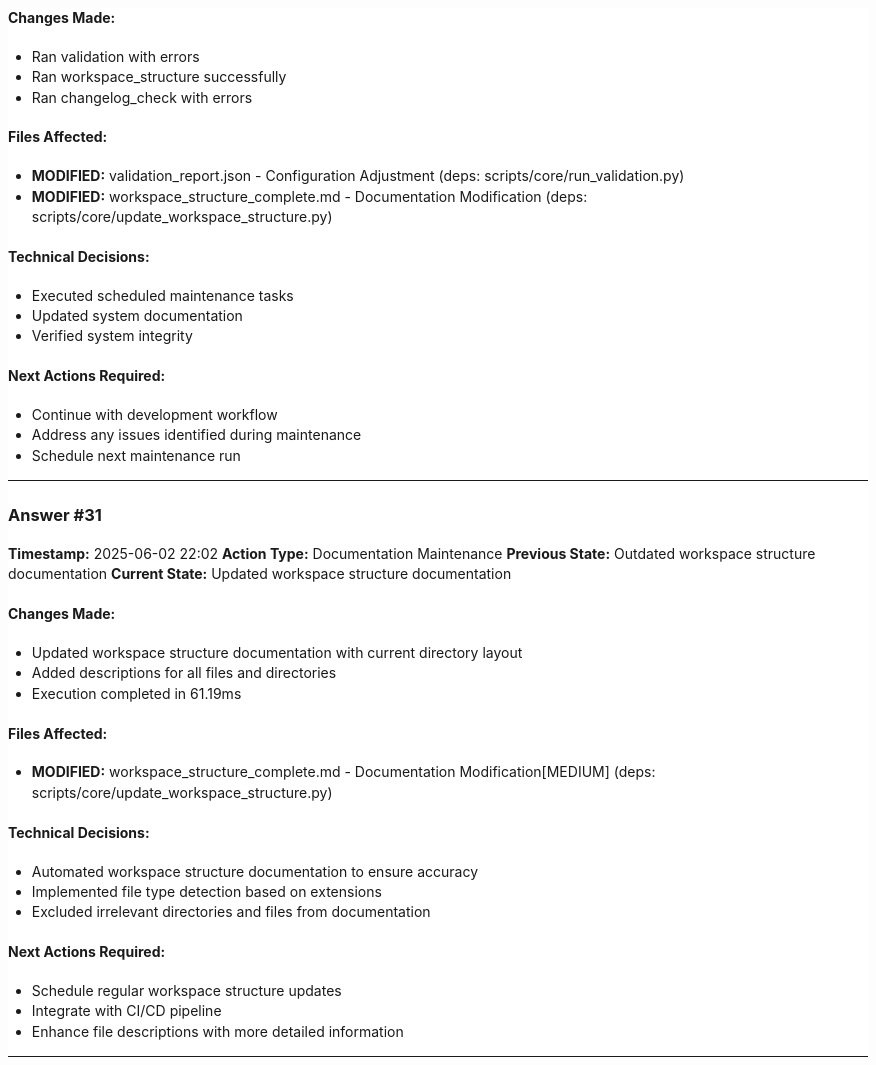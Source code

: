 #### Changes Made:
- Ran validation with errors
- Ran workspace_structure successfully
- Ran changelog_check with errors

#### Files Affected:
- **MODIFIED:** validation_report.json - Configuration Adjustment (deps: scripts/core/run_validation.py)
- **MODIFIED:** workspace_structure_complete.md - Documentation Modification (deps: scripts/core/update_workspace_structure.py)

#### Technical Decisions:
- Executed scheduled maintenance tasks
- Updated system documentation
- Verified system integrity

#### Next Actions Required:
- Continue with development workflow
- Address any issues identified during maintenance
- Schedule next maintenance run

---



### Answer #31
**Timestamp:** 2025-06-02 22:02
**Action Type:** Documentation Maintenance
**Previous State:** Outdated workspace structure documentation
**Current State:** Updated workspace structure documentation

#### Changes Made:
- Updated workspace structure documentation with current directory layout
- Added descriptions for all files and directories
- Execution completed in 61.19ms

#### Files Affected:
- **MODIFIED:** workspace_structure_complete.md - Documentation Modification[MEDIUM] (deps: scripts/core/update_workspace_structure.py)

#### Technical Decisions:
- Automated workspace structure documentation to ensure accuracy
- Implemented file type detection based on extensions
- Excluded irrelevant directories and files from documentation

#### Next Actions Required:
- Schedule regular workspace structure updates
- Integrate with CI/CD pipeline
- Enhance file descriptions with more detailed information

---

